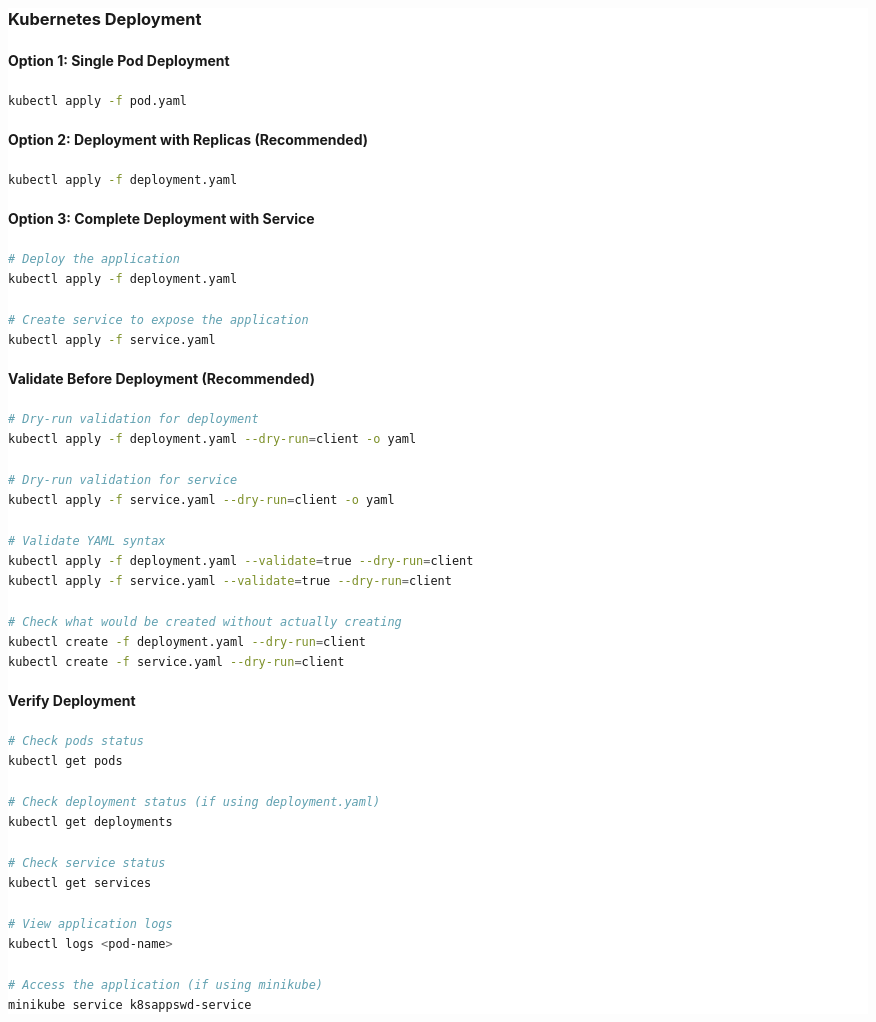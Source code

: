 ### Kubernetes Deployment

#### Option 1: Single Pod Deployment
```bash
kubectl apply -f pod.yaml
```

#### Option 2: Deployment with Replicas (Recommended)
```bash
kubectl apply -f deployment.yaml
```

#### Option 3: Complete Deployment with Service
```bash
# Deploy the application
kubectl apply -f deployment.yaml

# Create service to expose the application
kubectl apply -f service.yaml
```

#### Validate Before Deployment (Recommended)
```bash
# Dry-run validation for deployment
kubectl apply -f deployment.yaml --dry-run=client -o yaml

# Dry-run validation for service
kubectl apply -f service.yaml --dry-run=client -o yaml

# Validate YAML syntax
kubectl apply -f deployment.yaml --validate=true --dry-run=client
kubectl apply -f service.yaml --validate=true --dry-run=client

# Check what would be created without actually creating
kubectl create -f deployment.yaml --dry-run=client
kubectl create -f service.yaml --dry-run=client
```

#### Verify Deployment
```bash
# Check pods status
kubectl get pods

# Check deployment status (if using deployment.yaml)
kubectl get deployments

# Check service status
kubectl get services

# View application logs
kubectl logs <pod-name>

# Access the application (if using minikube)
minikube service k8sappswd-service
```
